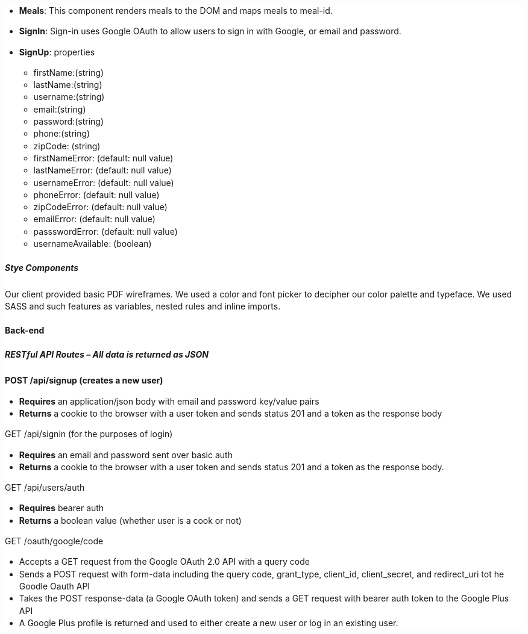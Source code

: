 - **Meals**:
This component renders meals to the DOM and maps meals to meal-id.

- **SignIn**:
Sign-in uses Google OAuth to allow users to sign in with Google, or email and password.

- **SignUp**: properties

  - firstName:(string)
  - lastName:(string)
  - username:(string)
  - email:(string)
  - password:(string)
  - phone:(string)
  - zipCode: (string)
  - firstNameError: (default: null value)
  - lastNameError: (default: null value)
  - usernameError: (default: null value)
  - phoneError: (default: null value)
  - zipCodeError: (default: null value)
  - emailError: (default: null value)
  - passswordError: (default: null value)
  - usernameAvailable: (boolean)

##### Stye Components
Our client provided basic PDF wireframes. We used a color and font picker to decipher our color palette and typeface. We used SASS and such features as variables, nested rules and inline imports.

#### Back-end

##### RESTful API Routes – All data is returned as JSON

**POST /api/signup (creates a new user)**
- **Requires** an application/json body with email and password key/value pairs
- **Returns** a cookie to the browser with a user token and sends status 201 and a token as the response body

GET /api/signin (for the purposes of login)
- **Requires** an email and password sent over basic auth
- **Returns** a cookie to the browser with a user token and sends status 201 and a token as the response body.

GET /api/users/auth
- **Requires** bearer auth
- **Returns** a boolean value (whether user is a cook or not)

GET /oauth/google/code
- Accepts a GET request from the Google OAuth 2.0 API with a query code
- Sends a POST request with form-data including the query code, grant_type, client_id, client_secret, and redirect_uri tot he Goodle Oauth API
- Takes the POST response-data (a Google OAuth token) and sends a GET request with bearer auth token to the Google Plus API
- A Google Plus profile is returned and used to either create a new user or log in an existing user.
